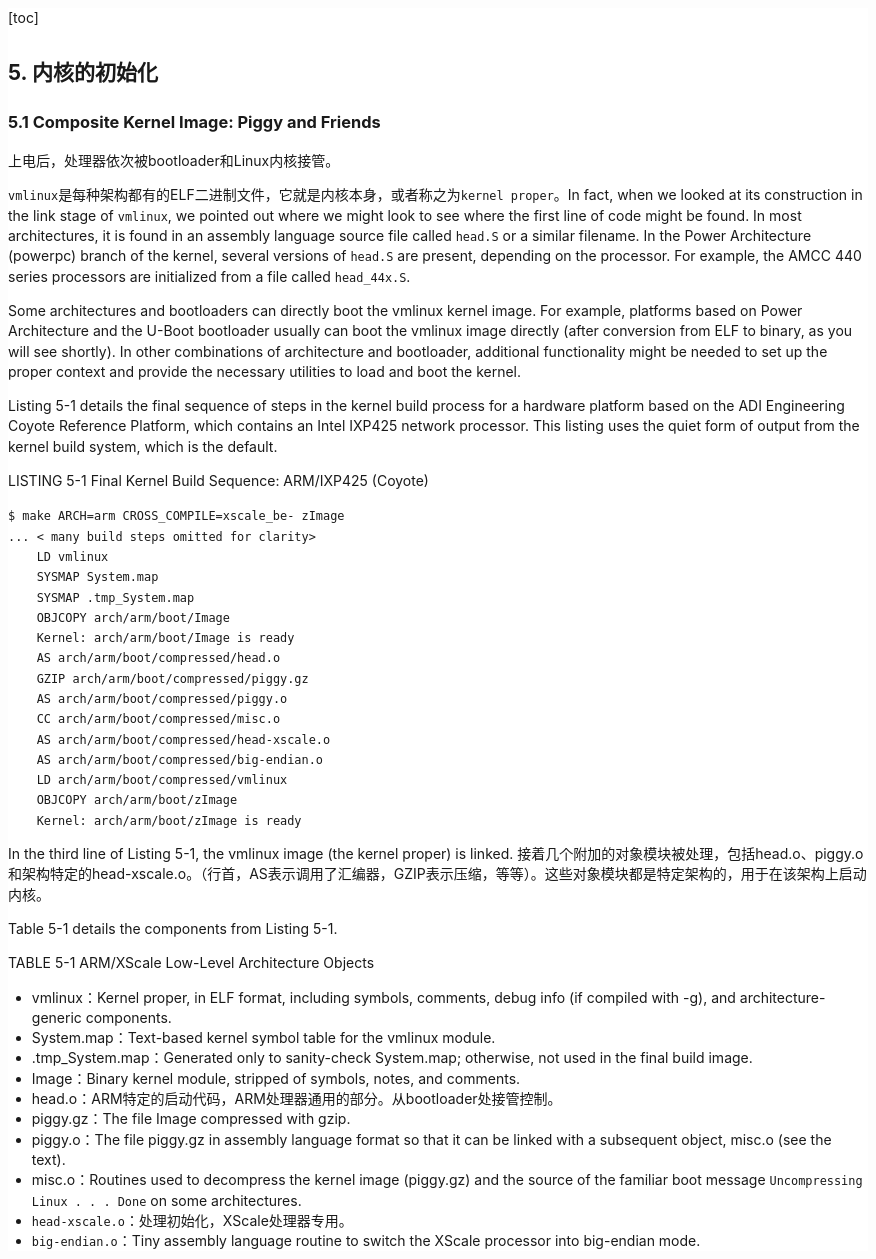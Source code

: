 [toc]

## 5. 内核的初始化

### 5.1 Composite Kernel Image: Piggy and Friends

上电后，处理器依次被bootloader和Linux内核接管。

`vmlinux`是每种架构都有的ELF二进制文件，它就是内核本身，或者称之为`kernel proper`。In fact, when we looked at its construction in the link stage of `vmlinux`, we pointed out where we might look to see where the first line of code might be found. In most architectures, it is found in an assembly language source file called `head.S` or a similar filename. In the Power Architecture (powerpc) branch of the kernel, several versions of `head.S` are present, depending on the processor. For example, the AMCC 440 series processors are initialized from a file called `head_44x.S`.

Some architectures and bootloaders can directly boot the vmlinux kernel image. For example, platforms based on Power Architecture and the U-Boot bootloader usually can boot the vmlinux image directly (after conversion from ELF to binary, as you will see shortly). In other combinations of architecture and bootloader, additional functionality might be needed to set up the proper context and provide the necessary utilities to load and boot the kernel.

Listing 5-1 details the final sequence of steps in the kernel build process for a hardware platform based on the ADI Engineering Coyote Reference Platform, which contains an Intel IXP425 network processor. This listing uses the quiet form of output from the kernel build system, which is the default.

LISTING 5-1 Final Kernel Build Sequence: ARM/IXP425 (Coyote)

    $ make ARCH=arm CROSS_COMPILE=xscale_be- zImage
    ... < many build steps omitted for clarity>
        LD vmlinux
        SYSMAP System.map
        SYSMAP .tmp_System.map
        OBJCOPY arch/arm/boot/Image
        Kernel: arch/arm/boot/Image is ready
        AS arch/arm/boot/compressed/head.o
        GZIP arch/arm/boot/compressed/piggy.gz
        AS arch/arm/boot/compressed/piggy.o
        CC arch/arm/boot/compressed/misc.o
        AS arch/arm/boot/compressed/head-xscale.o
        AS arch/arm/boot/compressed/big-endian.o
        LD arch/arm/boot/compressed/vmlinux
        OBJCOPY arch/arm/boot/zImage
        Kernel: arch/arm/boot/zImage is ready

In the third line of Listing 5-1, the vmlinux image (the kernel proper) is linked. 接着几个附加的对象模块被处理，包括head.o、piggy.o和架构特定的head-xscale.o。（行首，AS表示调用了汇编器，GZIP表示压缩，等等）。这些对象模块都是特定架构的，用于在该架构上启动内核。

Table 5-1 details the components from Listing 5-1.

TABLE 5-1 ARM/XScale Low-Level Architecture Objects

- vmlinux：Kernel proper, in ELF format, including symbols, comments, debug info (if compiled with -g), and architecture-generic components.
- System.map：Text-based kernel symbol table for the vmlinux module.
- .tmp_System.map：Generated only to sanity-check System.map; otherwise, not used in the final build image.
- Image：Binary kernel module, stripped of symbols, notes, and comments.
- head.o：ARM特定的启动代码，ARM处理器通用的部分。从bootloader处接管控制。
- piggy.gz：The file Image compressed with gzip.
- piggy.o：The file piggy.gz in assembly language format so that it can be linked with a subsequent object, misc.o (see the text).
- misc.o：Routines used to decompress the kernel image (piggy.gz) and the source of the familiar boot message `Uncompressing Linux . . . Done` on some architectures.
- `head-xscale.o`：处理初始化，XScale处理器专用。
- `big-endian.o`：Tiny assembly language routine to switch the XScale processor into big-endian mode.